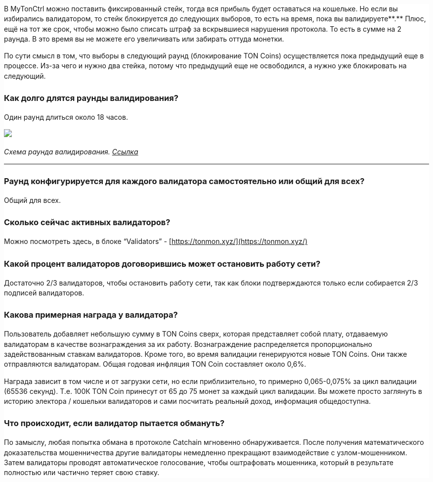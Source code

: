В MyTonCtrl можно поставить фиксированный стейк, тогда вся прибыль будет оставаться на кошельке. Но если вы избирались валидатором, то стейк блокируется до следующих выборов, то есть на время, пока вы валидируете**.** Плюс, ещё на тот же срок, чтобы можно было списать штраф за вскрывшиеся нарушения протокола. То есть в сумме на 2 раунда. В это время вы не можете его увеличивать или забирать оттуда монетки.

По сути смысл в том, что выборы в следующий раунд \(блокирование TON Coins\) осуществляется пока предыдущий еще в процессе. Из-за чего и нужно два стейка, потому что предыдущий еще не освободился, а нужно уже блокировать на следующий.

### **Как долго длятся раунды валидирования?**

Один раунд длиться около 18 часов.

![](https://lh4.googleusercontent.com/7nSRZR6MSVHPld-DvYtGYAfN29FcATulvC0nheIxqV4HpH18L26KyIcAuyK9I2MN1Jm2g5UjD9XnJTsGGiy44tGnJPXL2B3txHiFzi73iMyeMSBHrlCkWjO2LKGtAF-nrcEBj0Rm=s0)

_Схема раунда валидирования._ [_Ссылка_](https://drive.google.com/file/d/1yf4HXJySX-ogsqTFeL7GJqc8dAUM4e-2/view?usp=sharing)  
****

### **Раунд конфигурируется для каждого валидатора самостоятельно или общий для всех?**

Общий для всех.

### **Сколько сейчас активных валидаторов?**

Можно посмотреть здесь, в блоке “Validators” - [https://tonmon.xyz/](https://tonmon.xyz/) 

### **Какой процент валидаторов договорившись может остановить работу сети?**

Достаточно 2/3 валидаторов, чтобы остановить работу сети, так как блоки подтверждаются только если собирается 2/3 подписей валидаторов.

### **Какова примерная награда у валидатора?**

Пользователь добавляет небольшую сумму в TON Coins сверх, которая представляет собой плату, отдаваемую валидаторам в качестве вознаграждения за их работу. Вознаграждение распределяется пропорционально задействованным ставкам валидаторов. Кроме того, во время валидации генерируются новые TON Coins. Они также отправляются валидаторам. Общая годовая инфляция TON Coin составляет около 0,6%.

Награда зависит в том числе и от загрузки сети, но если приблизительно, то примерно 0,065-0,075% за цикл валидации \(65536 секунд\). Т.е. 100К TON Coin принесут от 65 до 75 монет за каждый цикл валидации. Вы можете просто заглянуть в историю электора / кошельки валидаторов и сами посчитать реальный доход, информация общедоступна.

### Что происходит, если валидатор пытается обмануть?

По замыслу, любая попытка обмана в протоколе Catchain мгновенно обнаруживается. После получения математического доказательства мошенничества другие валидаторы немедленно прекращают взаимодействие с узлом-мошенником. Затем валидаторы проводят автоматическое голосование, чтобы оштрафовать мошенника, который в результате полностью или частично теряет свою ставку.
